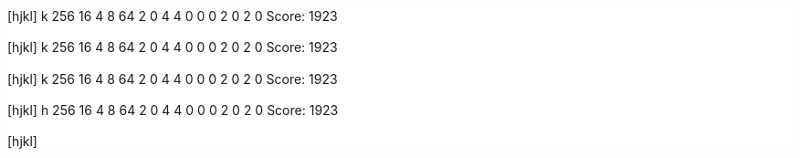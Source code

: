 [hjkl] k
256 16 4 8 
64 2 0 4 
4 0 0 0 
2 0 2 0 
Score: 1923

[hjkl] k 
256 16 4 8 
64 2 0 4 
4 0 0 0 
2 0 2 0 
Score: 1923

[hjkl] k
256 16 4 8 
64 2 0 4 
4 0 0 0 
2 0 2 0 
Score: 1923

[hjkl] h
256 16 4 8 
64 2 0 4 
4 0 0 0 
2 0 2 0 
Score: 1923

[hjkl] 

